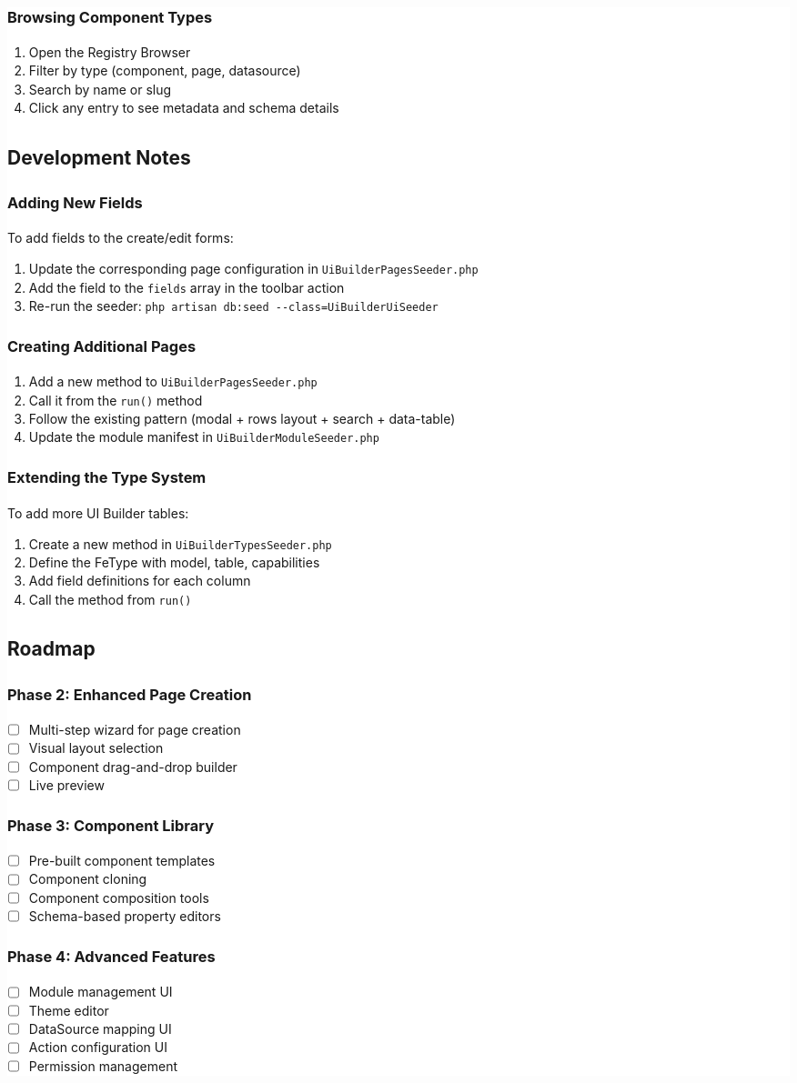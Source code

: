 ### Browsing Component Types

1. Open the Registry Browser
2. Filter by type (component, page, datasource)
3. Search by name or slug
4. Click any entry to see metadata and schema details

## Development Notes

### Adding New Fields

To add fields to the create/edit forms:

1. Update the corresponding page configuration in `UiBuilderPagesSeeder.php`
2. Add the field to the `fields` array in the toolbar action
3. Re-run the seeder: `php artisan db:seed --class=UiBuilderUiSeeder`

### Creating Additional Pages

1. Add a new method to `UiBuilderPagesSeeder.php`
2. Call it from the `run()` method
3. Follow the existing pattern (modal + rows layout + search + data-table)
4. Update the module manifest in `UiBuilderModuleSeeder.php`

### Extending the Type System

To add more UI Builder tables:

1. Create a new method in `UiBuilderTypesSeeder.php`
2. Define the FeType with model, table, capabilities
3. Add field definitions for each column
4. Call the method from `run()`

## Roadmap

### Phase 2: Enhanced Page Creation
- [ ] Multi-step wizard for page creation
- [ ] Visual layout selection
- [ ] Component drag-and-drop builder
- [ ] Live preview

### Phase 3: Component Library
- [ ] Pre-built component templates
- [ ] Component cloning
- [ ] Component composition tools
- [ ] Schema-based property editors

### Phase 4: Advanced Features
- [ ] Module management UI
- [ ] Theme editor
- [ ] DataSource mapping UI
- [ ] Action configuration UI
- [ ] Permission management
